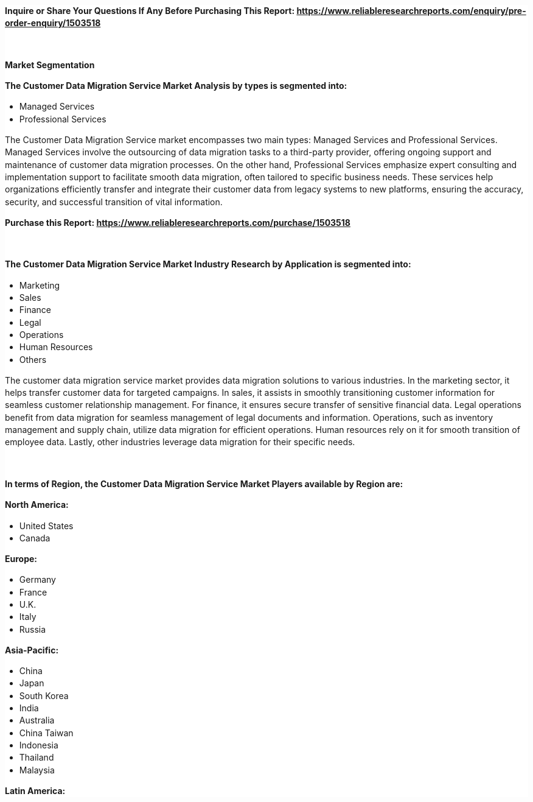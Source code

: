 <p><strong>Inquire or Share Your Questions If Any Before Purchasing This Report: <a href="https://www.reliableresearchreports.com/enquiry/pre-order-enquiry/1503518">https://www.reliableresearchreports.com/enquiry/pre-order-enquiry/1503518</a></strong></p>
<p>&nbsp;</p>
<p><strong>Market Segmentation</strong></p>
<p><strong>The Customer Data Migration Service Market Analysis by types is segmented into:</strong></p>
<p><ul><li>Managed Services</li><li>Professional Services</li></ul></p>
<p><p>The Customer Data Migration Service market encompasses two main types: Managed Services and Professional Services. Managed Services involve the outsourcing of data migration tasks to a third-party provider, offering ongoing support and maintenance of customer data migration processes. On the other hand, Professional Services emphasize expert consulting and implementation support to facilitate smooth data migration, often tailored to specific business needs. These services help organizations efficiently transfer and integrate their customer data from legacy systems to new platforms, ensuring the accuracy, security, and successful transition of vital information.</p></p>
<p><strong>Purchase this Report:&nbsp;<a href="https://www.reliableresearchreports.com/purchase/1503518">https://www.reliableresearchreports.com/purchase/1503518</a></strong></p>
<p>&nbsp;</p>
<p><strong>The Customer Data Migration Service Market Industry Research by Application is segmented into:</strong></p>
<p><ul><li>Marketing</li><li>Sales</li><li>Finance</li><li>Legal</li><li>Operations</li><li>Human Resources</li><li>Others</li></ul></p>
<p><p>The customer data migration service market provides data migration solutions to various industries. In the marketing sector, it helps transfer customer data for targeted campaigns. In sales, it assists in smoothly transitioning customer information for seamless customer relationship management. For finance, it ensures secure transfer of sensitive financial data. Legal operations benefit from data migration for seamless management of legal documents and information. Operations, such as inventory management and supply chain, utilize data migration for efficient operations. Human resources rely on it for smooth transition of employee data. Lastly, other industries leverage data migration for their specific needs.</p></p>
<p>&nbsp;</p>
<p><strong>In terms of Region, the Customer Data Migration Service Market Players available by Region are:</strong></p>
<p>
    <p> <strong> North America: </strong>
        <ul>
            <li>United States</li>
            <li>Canada</li>
        </ul>
        </p> 
    <p> <strong> Europe: </strong>
        <ul>
            <li>Germany</li>
            <li>France</li>
            <li>U.K.</li>
            <li>Italy</li>
            <li>Russia</li>
        </ul>
        </p> 
    <p> <strong> Asia-Pacific: </strong>
        <ul>
            <li>China</li>
            <li>Japan</li>
            <li>South Korea</li>
            <li>India</li>
            <li>Australia</li>
            <li>China Taiwan</li>
            <li>Indonesia</li>
            <li>Thailand</li>
            <li>Malaysia</li>
        </ul>
        </p> 
    <p> <strong> Latin America: </strong>
        <ul>